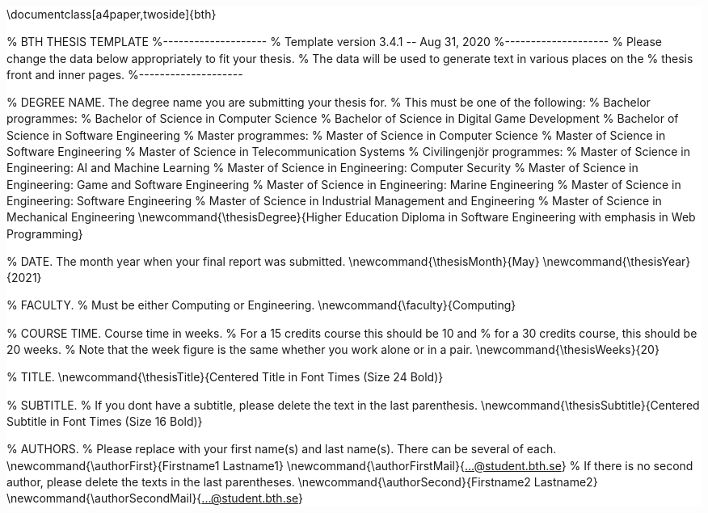 \documentclass[a4paper,twoside]{bth}

% BTH THESIS TEMPLATE
%--------------------
% Template version 3.4.1 -- Aug 31, 2020
%--------------------
% Please change the data below appropriately to fit your thesis.
% The data will be used to generate text in various places on the
% thesis front and inner pages.
%--------------------

% DEGREE NAME. The degree name you are submitting your thesis for.
% This must be one of the following:
% Bachelor programmes:
% Bachelor of Science in Computer Science
% Bachelor of Science in Digital Game Development
% Bachelor of Science in Software Engineering
% Master programmes:
% Master of Science in Computer Science
% Master of Science in Software Engineering
% Master of Science in Telecommunication Systems
% Civilingenjör programmes:
% Master of Science in Engineering: AI and Machine Learning
% Master of Science in Engineering: Computer Security
% Master of Science in Engineering: Game and Software Engineering
% Master of Science in Engineering: Marine Engineering
% Master of Science in Engineering: Software Engineering
% Master of Science in Industrial Management and Engineering
% Master of Science in Mechanical Engineering
\newcommand{\thesisDegree}{Higher Education Diploma in Software Engineering with emphasis in Web Programming}

% DATE. The month year when your final report was submitted.
\newcommand{\thesisMonth}{May}
\newcommand{\thesisYear}{2021}

% FACULTY.
% Must be either Computing or Engineering.
\newcommand{\faculty}{Computing}

% COURSE TIME. Course time in weeks.
% For a 15 credits course this should be 10 and
% for a 30 credits course, this should be 20 weeks.
% Note that the week figure is the same whether you work alone or in a pair.
\newcommand{\thesisWeeks}{20}

% TITLE.
\newcommand{\thesisTitle}{Centered Title in Font Times (Size 24 Bold)}

% SUBTITLE.
% If you dont have a subtitle, please delete the text in the last parenthesis.
\newcommand{\thesisSubtitle}{Centered Subtitle in Font Times (Size 16 Bold)}

% AUTHORS.
% Please replace with your first name(s) and last name(s). There can be several of each.
\newcommand{\authorFirst}{Firstname1 Lastname1}
\newcommand{\authorFirstMail}{...@student.bth.se}
% If there is no second author, please delete the texts in the last parentheses.
\newcommand{\authorSecond}{Firstname2 Lastname2}
\newcommand{\authorSecondMail}{...@student.bth.se}
